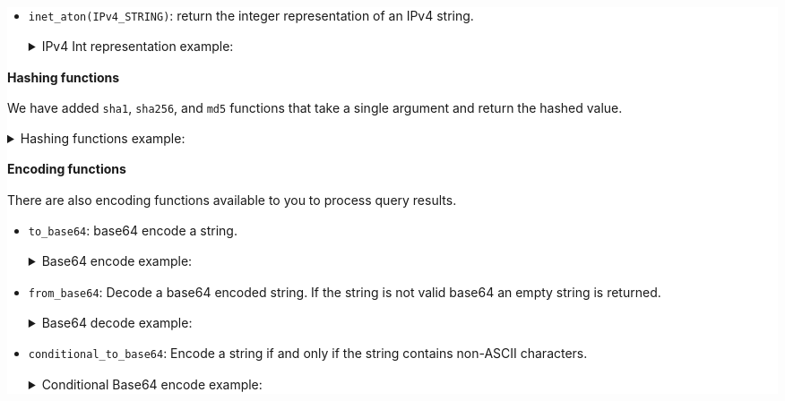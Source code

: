 
- `inet_aton(IPv4_STRING)`: return the integer representation of an IPv4 string.

    <details>
    <summary>IPv4 Int representation example:</summary>
    <p>

      osquery> .mode line

      osquery> select inet_aton("1.0.1.5") as ipInt
      ipInt = 16777477

    </p>
    </details>

**Hashing functions**

We have added `sha1`, `sha256`, and `md5` functions that take a single argument and return the hashed value.
<details><summary>Hashing functions example:</summary></details>

**Encoding functions**

There are also encoding functions available to you to process query results.
- `to_base64`: base64 encode a string.
    <details>
    <summary>Base64 encode example:</summary>
    <p>

      osquery> .mode line

      osquery> select device_id from cpu_info;
      device_id = CPU0

      osquery> select to_base64(device_id) as device_id from cpu_info;
      device_id = Q1BVMA==

    </p>
    </details>
- `from_base64`: Decode a base64 encoded string. If the string is not valid base64 an empty string is returned.
    <details>
    <summary>Base64 decode example:</summary>
    <p>

      osquery> .mode line

      osquery> select device_id from cpu_info;
      device_id = CPU0

      osquery> select to_base64(device_id) as device_id from cpu_info;
      device_id = Q1BVMA==

      select from_base64(to_base64(device_id)) as device_id from cpu_info;
      device_id = CPU0

    </p>
    </details>
- `conditional_to_base64`: Encode a string if and only if the string contains non-ASCII characters.
    <details>
    <summary>Conditional Base64 encode example:</summary>
    <p>
